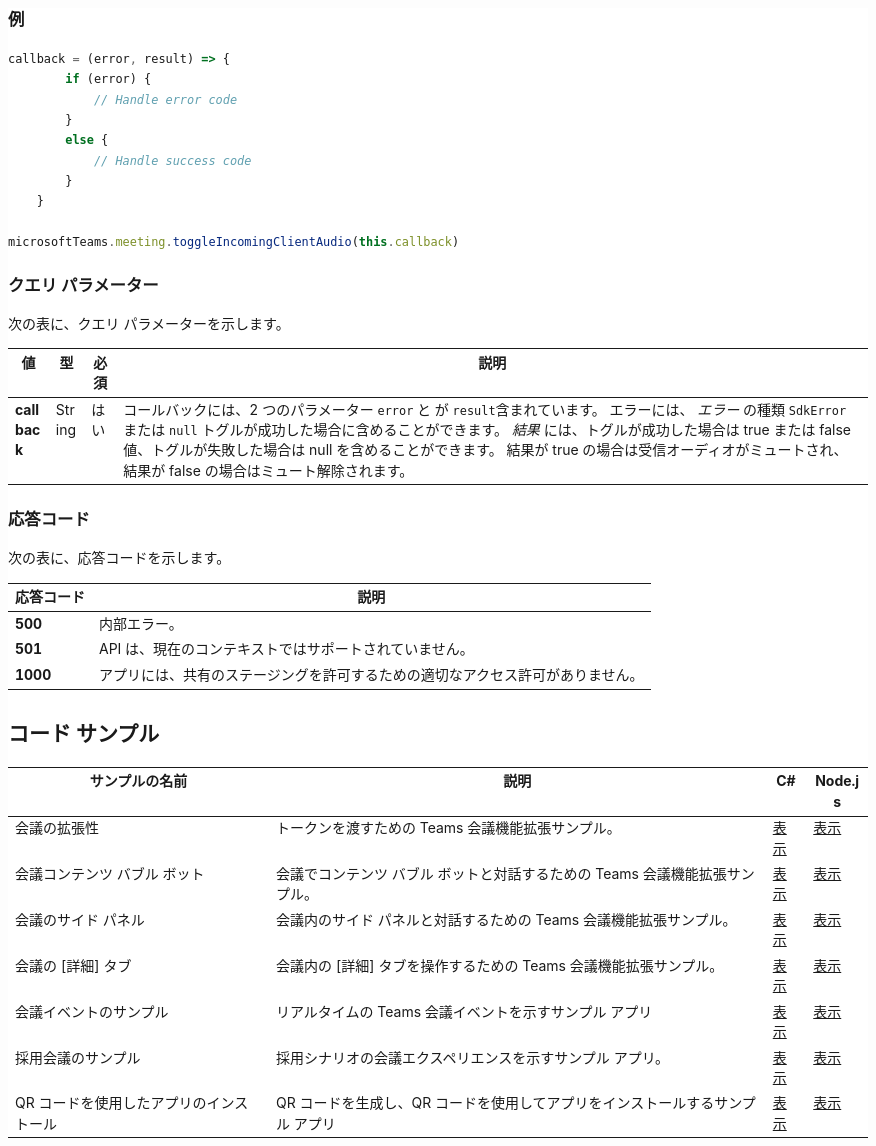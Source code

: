 ### <a name="example"></a>例

```javascript
callback = (error, result) => {
        if (error) {
            // Handle error code
        }
        else {
            // Handle success code
        }
    }

microsoftTeams.meeting.toggleIncomingClientAudio(this.callback)
```
  
### <a name="query-parameter"></a>クエリ パラメーター

次の表に、クエリ パラメーターを示します。

|値|型|必須|説明|
|---|---|----|---|
|**callback**| String | はい | コールバックには、2 つのパラメーター `error` と が `result`含まれています。 エラーには、 *エラー* の種類 `SdkError` または `null` トグルが成功した場合に含めることができます。 *結果* には、トグルが成功した場合は true または false 値、トグルが失敗した場合は null を含めることができます。 結果が true の場合は受信オーディオがミュートされ、結果が false の場合はミュート解除されます。
  
### <a name="response-code"></a>応答コード

次の表に、応答コードを示します。

|応答コード|説明|
|---|---|
| **500** | 内部エラー。 |
| **501** | API は、現在のコンテキストではサポートされていません。|
| **1000** | アプリには、共有のステージングを許可するための適切なアクセス許可がありません。|

## <a name="code-sample"></a>コード サンプル

|サンプルの名前 | 説明 | C# | Node.js |
|----------------|-----------------|--------------|--------------|
| 会議の拡張性 | トークンを渡すための Teams 会議機能拡張サンプル。 | [表示](https://github.com/OfficeDev/Microsoft-Teams-Samples/tree/main/samples/meetings-token-app/csharp) | [表示](https://github.com/OfficeDev/Microsoft-Teams-Samples/tree/main/samples/meetings-token-app/nodejs) |
| 会議コンテンツ バブル ボット | 会議でコンテンツ バブル ボットと対話するための Teams 会議機能拡張サンプル。 | [表示](https://github.com/OfficeDev/Microsoft-Teams-Samples/tree/main/samples/meetings-content-bubble/csharp) |  [表示](https://github.com/OfficeDev/Microsoft-Teams-Samples/tree/main/samples/meetings-content-bubble/nodejs)|
| 会議のサイド パネル | 会議内のサイド パネルと対話するための Teams 会議機能拡張サンプル。 | [表示](https://github.com/OfficeDev/Microsoft-Teams-Samples/tree/main/samples/meetings-sidepanel/csharp) | [表示](https://github.com/OfficeDev/Microsoft-Teams-Samples/tree/main/samples/meetings-sidepanel/nodejs)|
| 会議の [詳細] タブ | 会議内の [詳細] タブを操作するための Teams 会議機能拡張サンプル。 | [表示](https://github.com/OfficeDev/Microsoft-Teams-Samples/tree/main/samples/meetings-details-tab/csharp) | [表示](https://github.com/OfficeDev/Microsoft-Teams-Samples/tree/main/samples/meetings-details-tab/nodejs)|
| 会議イベントのサンプル | リアルタイムの Teams 会議イベントを示すサンプル アプリ|[表示](https://github.com/OfficeDev/Microsoft-Teams-Samples/tree/main/samples/meetings-events/csharp)|[表示](https://github.com/OfficeDev/Microsoft-Teams-Samples/tree/main/samples/meetings-events/nodejs)|
| 採用会議のサンプル |採用シナリオの会議エクスペリエンスを示すサンプル アプリ。|[表示](https://github.com/OfficeDev/Microsoft-Teams-Samples/tree/main/samples/meeting-recruitment-app/csharp)|[表示](https://github.com/OfficeDev/Microsoft-Teams-Samples/tree/main/samples/meeting-recruitment-app/nodejs)|
| QR コードを使用したアプリのインストール |QR コードを生成し、QR コードを使用してアプリをインストールするサンプル アプリ|[表示](https://github.com/OfficeDev/Microsoft-Teams-Samples/tree/main/samples/app-installation-using-qr-code/csharp)|[表示](https://github.com/OfficeDev/Microsoft-Teams-Samples/tree/main/samples/app-installation-using-qr-code/nodejs)|
